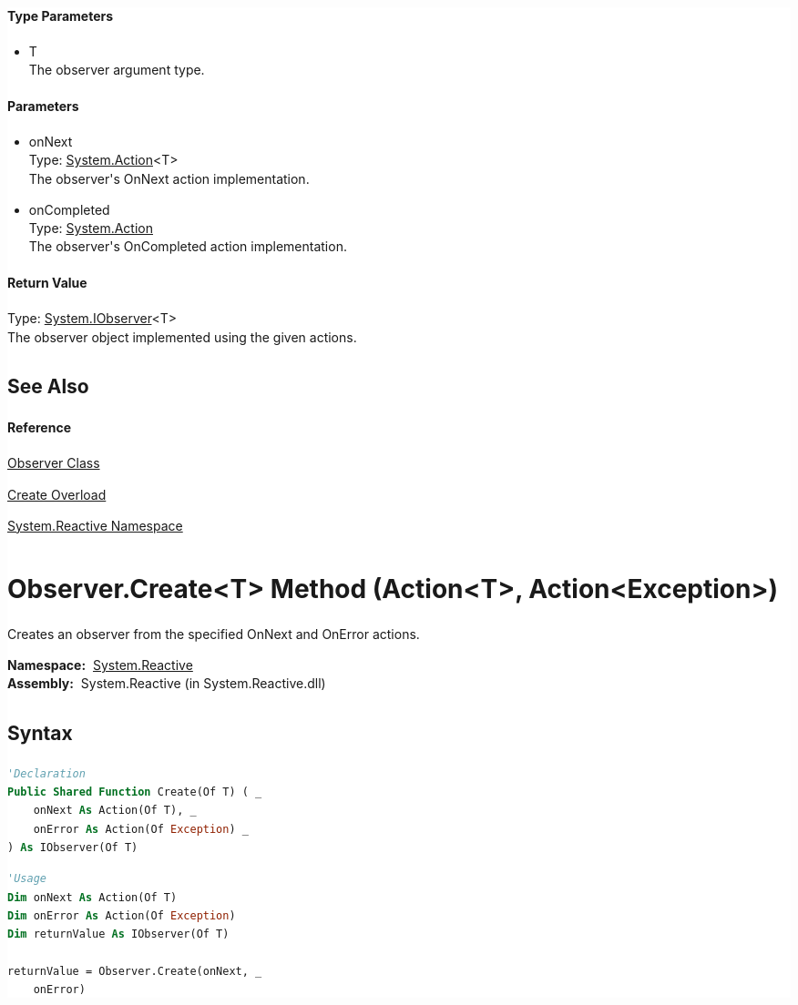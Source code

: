#### Type Parameters

- T  
  The observer argument type.

#### Parameters

- onNext  
  Type: [System.Action](https://msdn.microsoft.com/en-us/library/018hxwa8)\<T\>  
  The observer's OnNext action implementation.

- onCompleted  
  Type: [System.Action](https://msdn.microsoft.com/en-us/library/Bb534741)  
  The observer's OnCompleted action implementation.

#### Return Value

Type: [System.IObserver](https://msdn.microsoft.com/en-us/library/Dd783449)\<T\>  
The observer object implemented using the given actions.

## See Also

#### Reference

[Observer Class](Observer/Observer)

[Create Overload](Create/Observer.Create)

[System.Reactive Namespace](System.Reactive/System.Reactive)








# Observer.Create\<T\> Method (Action\<T\>, Action\<Exception\>)

Creates an observer from the specified OnNext and OnError actions.

**Namespace:**  [System.Reactive](System.Reactive/System.Reactive)  
**Assembly:**  System.Reactive (in System.Reactive.dll)

## Syntax

```vb
'Declaration
Public Shared Function Create(Of T) ( _
    onNext As Action(Of T), _
    onError As Action(Of Exception) _
) As IObserver(Of T)
```

```vb
'Usage
Dim onNext As Action(Of T)
Dim onError As Action(Of Exception)
Dim returnValue As IObserver(Of T)

returnValue = Observer.Create(onNext, _
    onError)
```
